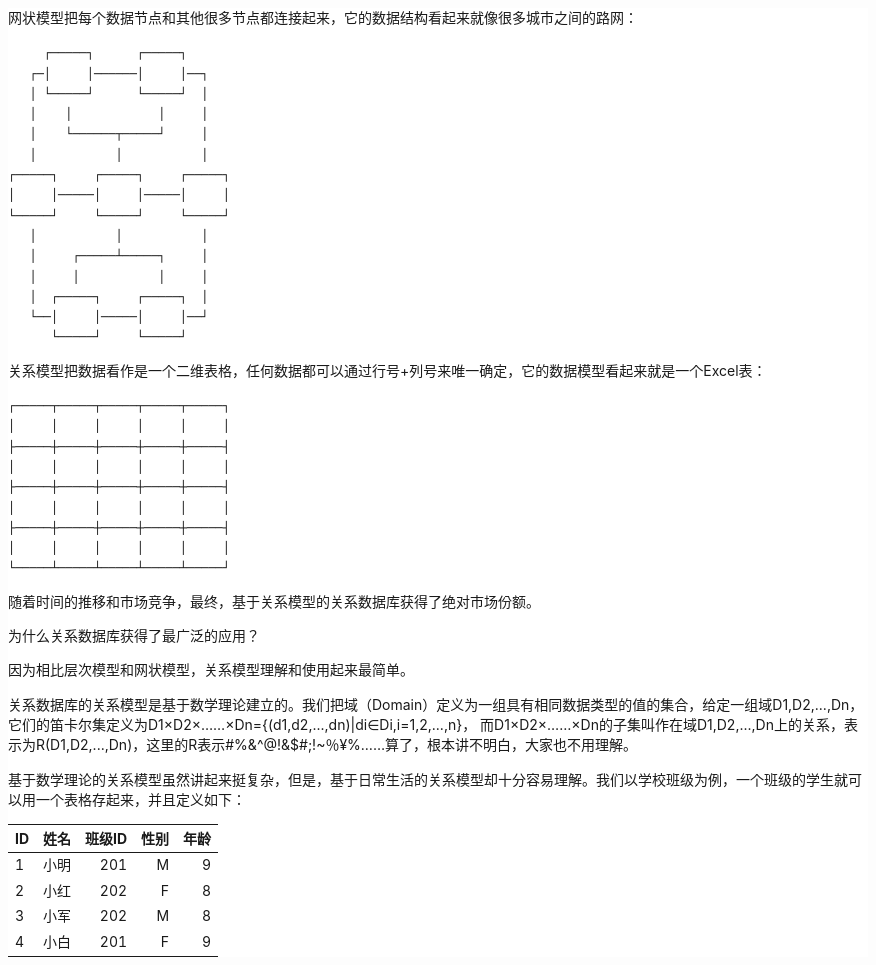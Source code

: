 
网状模型把每个数据节点和其他很多节点都连接起来，它的数据结构看起来就像很多城市之间的路网：

```ascii
     ┌─────┐      ┌─────┐
   ┌─│     │──────│     │──┐
   │ └─────┘      └─────┘  │
   │    │            │     │
   │    └──────┬─────┘     │
   │           │           │
┌─────┐     ┌─────┐     ┌─────┐
│     │─────│     │─────│     │
└─────┘     └─────┘     └─────┘
   │           │           │
   │     ┌─────┴─────┐     │
   │     │           │     │
   │  ┌─────┐     ┌─────┐  │
   └──│     │─────│     │──┘
      └─────┘     └─────┘
```

关系模型把数据看作是一个二维表格，任何数据都可以通过行号+列号来唯一确定，它的数据模型看起来就是一个Excel表：

```ascii
┌─────┬─────┬─────┬─────┬─────┐
│     │     │     │     │     │
├─────┼─────┼─────┼─────┼─────┤
│     │     │     │     │     │
├─────┼─────┼─────┼─────┼─────┤
│     │     │     │     │     │
├─────┼─────┼─────┼─────┼─────┤
│     │     │     │     │     │
└─────┴─────┴─────┴─────┴─────┘
```

随着时间的推移和市场竞争，最终，基于关系模型的关系数据库获得了绝对市场份额。

为什么关系数据库获得了最广泛的应用？

因为相比层次模型和网状模型，关系模型理解和使用起来最简单。

关系数据库的关系模型是基于数学理论建立的。我们把域（Domain）定义为一组具有相同数据类型的值的集合，给定一组域D1,D2,...,Dn，它们的笛卡尔集定义为D1×D2×……×Dn={(d1,d2,...,dn)|di∈Di,i=1,2,...,n}，
而D1×D2×……×Dn的子集叫作在域D1,D2,...,Dn上的关系，表示为R(D1,D2,...,Dn)，这里的R表示#%&^@!&$#;!~％¥%……算了，根本讲不明白，大家也不用理解。

基于数学理论的关系模型虽然讲起来挺复杂，但是，基于日常生活的关系模型却十分容易理解。我们以学校班级为例，一个班级的学生就可以用一个表格存起来，并且定义如下：

|  ID | 姓名 | 班级ID | 性别 | 年龄 |
|-----|-----|-------:|----:|----:|
|   1 | 小明 |   201 | M |   9 |
|   2 | 小红 |   202 | F |   8 |
|   3 | 小军 |   202 | M |   8 |
|   4 | 小白 |   201 | F |   9 |
